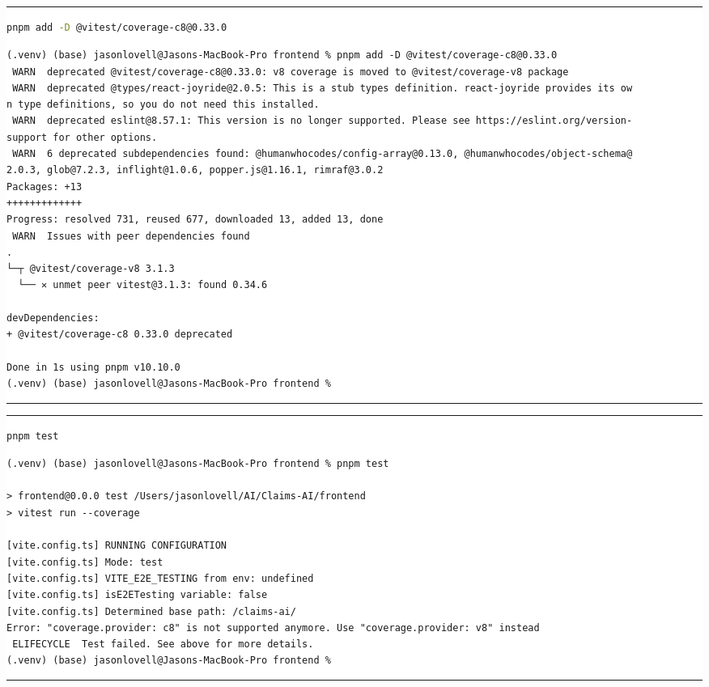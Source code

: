 


---

```bash
pnpm add -D @vitest/coverage-c8@0.33.0
```

```
(.venv) (base) jasonlovell@Jasons-MacBook-Pro frontend % pnpm add -D @vitest/coverage-c8@0.33.0
 WARN  deprecated @vitest/coverage-c8@0.33.0: v8 coverage is moved to @vitest/coverage-v8 package
 WARN  deprecated @types/react-joyride@2.0.5: This is a stub types definition. react-joyride provides its ow
n type definitions, so you do not need this installed.
 WARN  deprecated eslint@8.57.1: This version is no longer supported. Please see https://eslint.org/version-
support for other options.
 WARN  6 deprecated subdependencies found: @humanwhocodes/config-array@0.13.0, @humanwhocodes/object-schema@
2.0.3, glob@7.2.3, inflight@1.0.6, popper.js@1.16.1, rimraf@3.0.2
Packages: +13
+++++++++++++
Progress: resolved 731, reused 677, downloaded 13, added 13, done
 WARN  Issues with peer dependencies found
.
└─┬ @vitest/coverage-v8 3.1.3
  └── ✕ unmet peer vitest@3.1.3: found 0.34.6

devDependencies:
+ @vitest/coverage-c8 0.33.0 deprecated

Done in 1s using pnpm v10.10.0
(.venv) (base) jasonlovell@Jasons-MacBook-Pro frontend %
```

---



---

```bash
pnpm test
```

```
(.venv) (base) jasonlovell@Jasons-MacBook-Pro frontend % pnpm test

> frontend@0.0.0 test /Users/jasonlovell/AI/Claims-AI/frontend
> vitest run --coverage

[vite.config.ts] RUNNING CONFIGURATION
[vite.config.ts] Mode: test
[vite.config.ts] VITE_E2E_TESTING from env: undefined
[vite.config.ts] isE2ETesting variable: false
[vite.config.ts] Determined base path: /claims-ai/
Error: "coverage.provider: c8" is not supported anymore. Use "coverage.provider: v8" instead
 ELIFECYCLE  Test failed. See above for more details.
(.venv) (base) jasonlovell@Jasons-MacBook-Pro frontend %
```

---